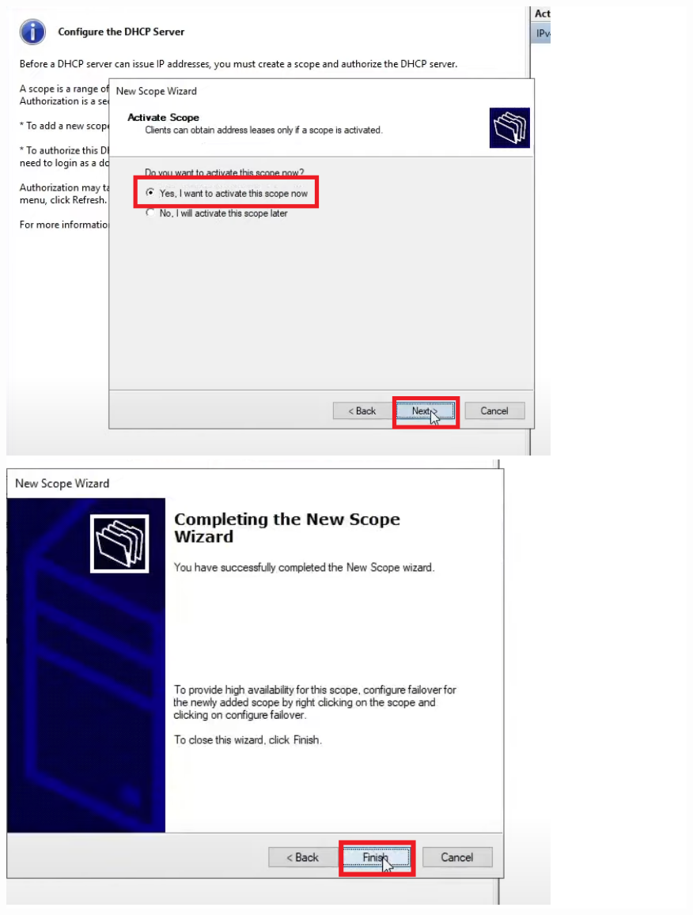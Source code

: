 <img src="dhcp16.png" height="80%" width="80%" alt="Disk Sanitization Steps"/>
<img src="dhcp17.png" height="80%" width="80%" alt="Disk Sanitization Steps"/>